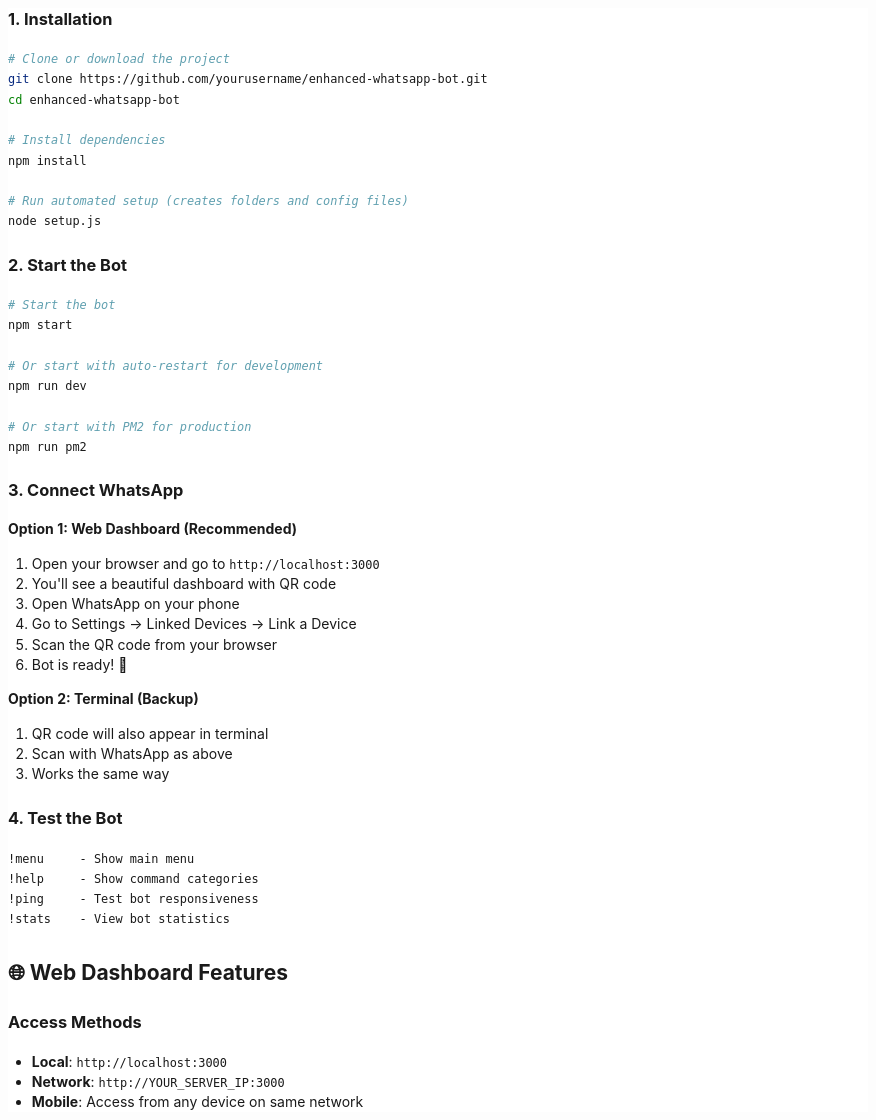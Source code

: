 ### **1. Installation**
```bash
# Clone or download the project
git clone https://github.com/yourusername/enhanced-whatsapp-bot.git
cd enhanced-whatsapp-bot

# Install dependencies
npm install

# Run automated setup (creates folders and config files)
node setup.js
```

### **2. Start the Bot**
```bash
# Start the bot
npm start

# Or start with auto-restart for development
npm run dev

# Or start with PM2 for production
npm run pm2
```

### **3. Connect WhatsApp**

**Option 1: Web Dashboard (Recommended)**
1. Open your browser and go to `http://localhost:3000`
2. You'll see a beautiful dashboard with QR code
3. Open WhatsApp on your phone
4. Go to Settings → Linked Devices → Link a Device
5. Scan the QR code from your browser
6. Bot is ready! 🎉

**Option 2: Terminal (Backup)**
1. QR code will also appear in terminal
2. Scan with WhatsApp as above
3. Works the same way

### **4. Test the Bot**
```
!menu     - Show main menu
!help     - Show command categories  
!ping     - Test bot responsiveness
!stats    - View bot statistics
```

## 🌐 **Web Dashboard Features**

### **Access Methods**
- **Local**: `http://localhost:3000`
- **Network**: `http://YOUR_SERVER_IP:3000`
- **Mobile**: Access from any device on same network
